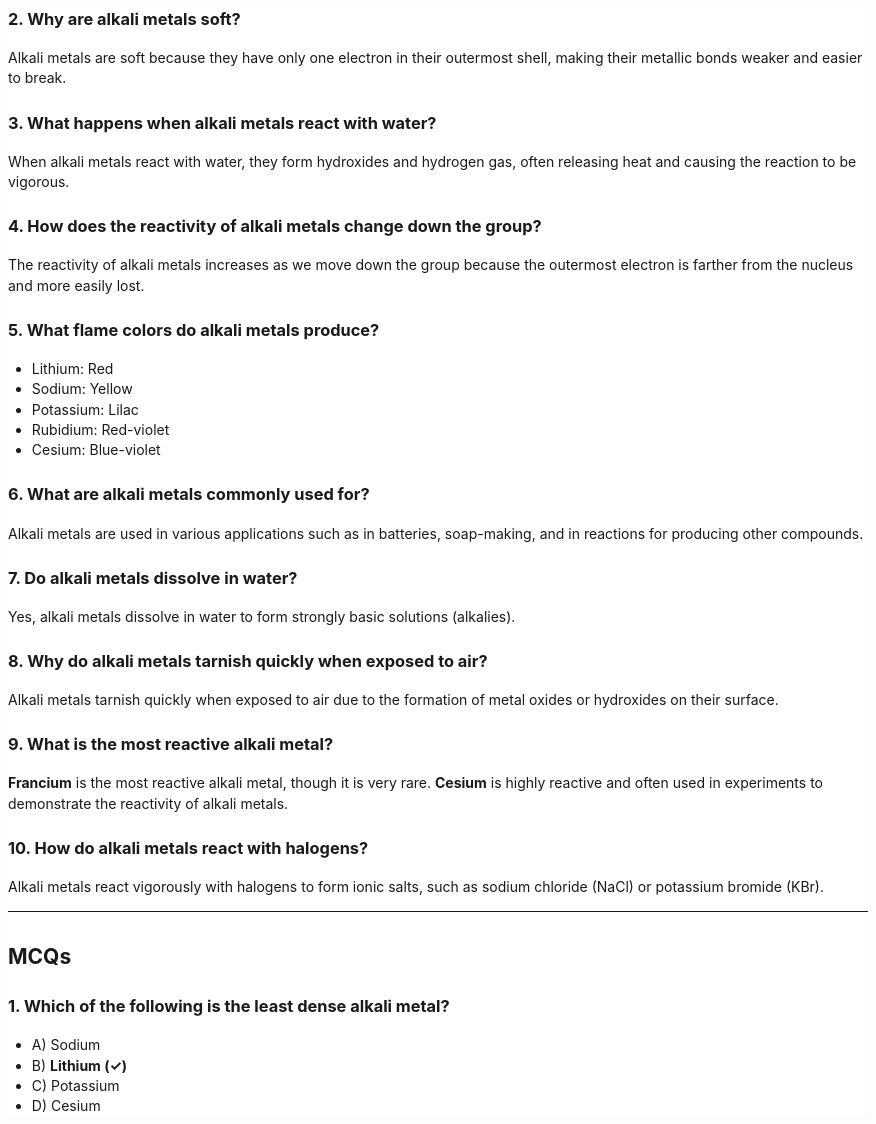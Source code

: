 ### 2. Why are alkali metals soft?
Alkali metals are soft because they have only one electron in their outermost shell, making their metallic bonds weaker and easier to break.

### 3. What happens when alkali metals react with water?
When alkali metals react with water, they form hydroxides and hydrogen gas, often releasing heat and causing the reaction to be vigorous.

### 4. How does the reactivity of alkali metals change down the group?
The reactivity of alkali metals increases as we move down the group because the outermost electron is farther from the nucleus and more easily lost.

### 5. What flame colors do alkali metals produce?
- Lithium: Red
- Sodium: Yellow
- Potassium: Lilac
- Rubidium: Red-violet
- Cesium: Blue-violet

### 6. What are alkali metals commonly used for?
Alkali metals are used in various applications such as in batteries, soap-making, and in reactions for producing other compounds.

### 7. Do alkali metals dissolve in water?
Yes, alkali metals dissolve in water to form strongly basic solutions (alkalies).

### 8. Why do alkali metals tarnish quickly when exposed to air?
Alkali metals tarnish quickly when exposed to air due to the formation of metal oxides or hydroxides on their surface.

### 9. What is the most reactive alkali metal?
**Francium** is the most reactive alkali metal, though it is very rare. **Cesium** is highly reactive and often used in experiments to demonstrate the reactivity of alkali metals.

### 10. How do alkali metals react with halogens?
Alkali metals react vigorously with halogens to form ionic salts, such as sodium chloride (NaCl) or potassium bromide (KBr).

---

## MCQs

### 1. Which of the following is the least dense alkali metal?
- A) Sodium
- B) **Lithium (✓)**
- C) Potassium
- D) Cesium
